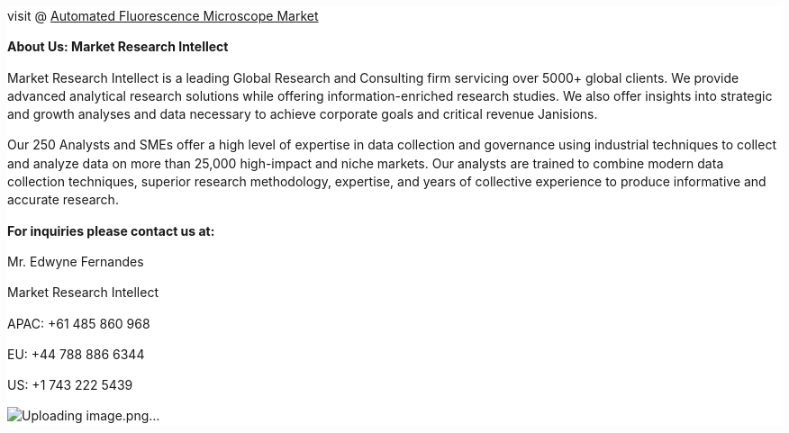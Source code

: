 visit&nbsp;@</strong>&nbsp;</span><span class="font-[700]"><a href="https://www.marketresearchintellect.com/product/global-automated-fluorescence-microscope-market-size-forecast/?utm_source=Linkedin&utm_medium=027" target="_blank" data-tracking-control-name="article-ssr-frontend-pulse_little-text-block" data-tracking-will-navigate="" data-test-link="">Automated Fluorescence Microscope Market</a></span></p><p><strong><span class="font-[700]">About Us: Market Research Intellect</span></strong></p><p><span class="">Market Research Intellect is a leading Global Research and Consulting firm servicing over 5000+ global clients. We provide advanced analytical research solutions while offering information-enriched research studies.&nbsp;</span>We also offer insights into strategic and growth analyses and data necessary to achieve corporate goals and critical revenue Janisions.</p><p><span class="">Our 250 Analysts and SMEs offer a high level of expertise in data collection and governance using industrial techniques to collect and analyze data on more than 25,000 high-impact and niche markets. Our analysts are trained to combine modern data collection techniques, superior research methodology, expertise, and years of collective experience to produce informative and accurate research.</span></p><p><strong>For inquiries please contact us at:</strong></p><p>Mr. Edwyne Fernandes</p><p>Market Research Intellect</p><p>APAC: +61 485 860 968</p><p>EU: +44 788 886 6344</p><p>US: +1 743 222 5439</p>
![Uploading image.png…]()
